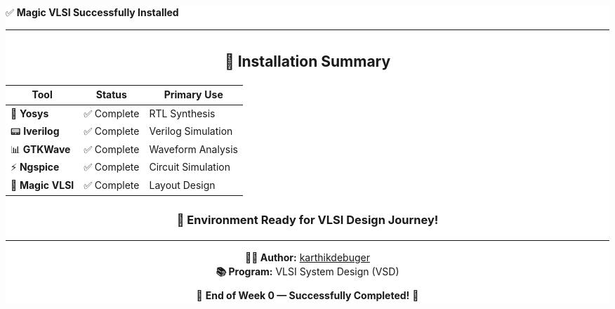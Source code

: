 ✅ **Magic VLSI Successfully Installed**

</div>

---

<div align="center">

## 🎉 **Installation Summary**

| Tool | Status | Primary Use |
|------|--------|-------------|
| 🧠 **Yosys** | ✅ Complete | RTL Synthesis |
| 📟 **Iverilog** | ✅ Complete | Verilog Simulation |
| 📊 **GTKWave** | ✅ Complete | Waveform Analysis |
| ⚡ **Ngspice** | ✅ Complete | Circuit Simulation |
| 🎨 **Magic VLSI** | ✅ Complete | Layout Design |

### 🚀 **Environment Ready for VLSI Design Journey!**

</div>

---

<div align="center">


**👨‍💻 Author:** [karthikdebuger](https://github.com/Karthikdebuger)  
**📚 Program:** VLSI System Design (VSD)


🌟 **End of Week 0 — Successfully Completed!** 🌟  

</div>


